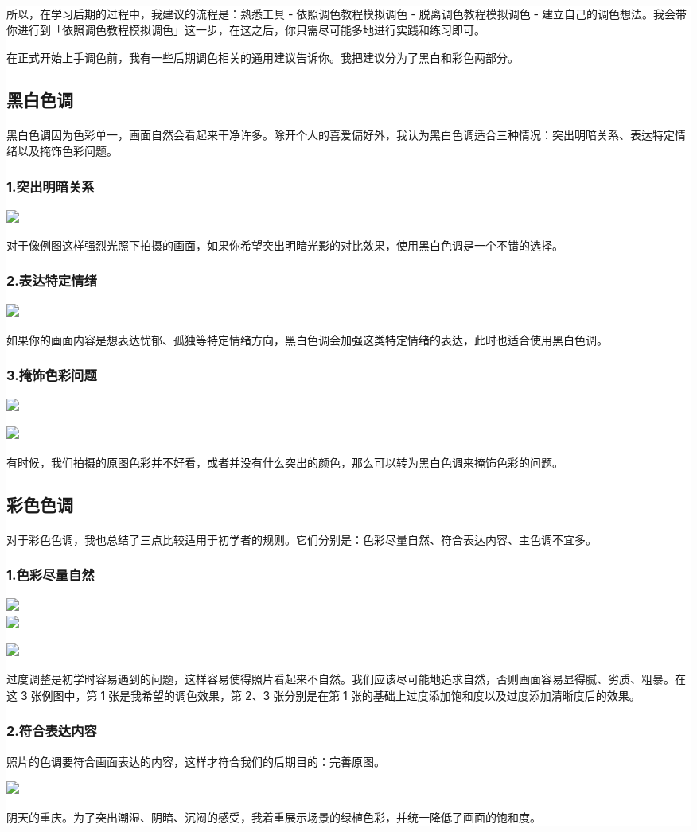 所以，在学习后期的过程中，我建议的流程是：熟悉工具 - 依照调色教程模拟调色 - 脱离调色教程模拟调色 - 建立自己的调色想法。我会带你进行到「依照调色教程模拟调色」这一步，在这之后，你只需尽可能多地进行实践和练习即可。

在正式开始上手调色前，我有一些后期调色相关的通用建议告诉你。我把建议分为了黑白和彩色两部分。

## **黑白色调**

黑白色调因为色彩单一，画面自然会看起来干净许多。除开个人的喜爱偏好外，我认为黑白色调适合三种情况：突出明暗关系、表达特定情绪以及掩饰色彩问题。

### 1.突出明暗关系

![](https://static001.geekbang.org/resource/image/15/2d/156339dddb1b6fb9f25b69ec5322fb2d.jpg?wh=1920%2A1440)

对于像例图这样强烈光照下拍摄的画面，如果你希望突出明暗光影的对比效果，使用黑白色调是一个不错的选择。

### 2.表达特定情绪

![](https://static001.geekbang.org/resource/image/9f/5e/9fca3624ccf9a618d389b0c6106d8f5e.jpg?wh=1920%2A1276)

如果你的画面内容是想表达忧郁、孤独等特定情绪方向，黑白色调会加强这类特定情绪的表达，此时也适合使用黑白色调。

### 3.掩饰色彩问题

![](https://static001.geekbang.org/resource/image/5b/db/5bb0d9dd69ed0317f1001372d7db37db.png?wh=1920%2A1276)

![](https://static001.geekbang.org/resource/image/ed/05/ed9792ee94b2968feacfe577d7f4f505.png?wh=1920%2A1276)

有时候，我们拍摄的原图色彩并不好看，或者并没有什么突出的颜色，那么可以转为黑白色调来掩饰色彩的问题。

## **彩色色调**

对于彩色色调，我也总结了三点比较适用于初学者的规则。它们分别是：色彩尽量自然、符合表达内容、主色调不宜多。

### 1.色彩尽量自然

![](https://static001.geekbang.org/resource/image/cb/3f/cb990b6a0e217efc62e9a02d6539893f.jpg?wh=1920%2A1544)  
![](https://static001.geekbang.org/resource/image/48/a6/489c30e0a3187a88e3651ceaba3cfda6.jpg?wh=1920%2A1544)

![](https://static001.geekbang.org/resource/image/fe/3b/fec86a2ec057b448464c9d9fd0d30c3b.jpg?wh=1920%2A1544)

过度调整是初学时容易遇到的问题，这样容易使得照片看起来不自然。我们应该尽可能地追求自然，否则画面容易显得腻、劣质、粗暴。在这 3 张例图中，第 1 张是我希望的调色效果，第 2、3 张分别是在第 1 张的基础上过度添加饱和度以及过度添加清晰度后的效果。

### 2.符合表达内容

照片的色调要符合画面表达的内容，这样才符合我们的后期目的：完善原图。

![](https://static001.geekbang.org/resource/image/6c/56/6cd05ef1c1352e9f75f6730faa71c656.jpg?wh=1920%2A2560)

阴天的重庆。为了突出潮湿、阴暗、沉闷的感受，我着重展示场景的绿植色彩，并统一降低了画面的饱和度。
